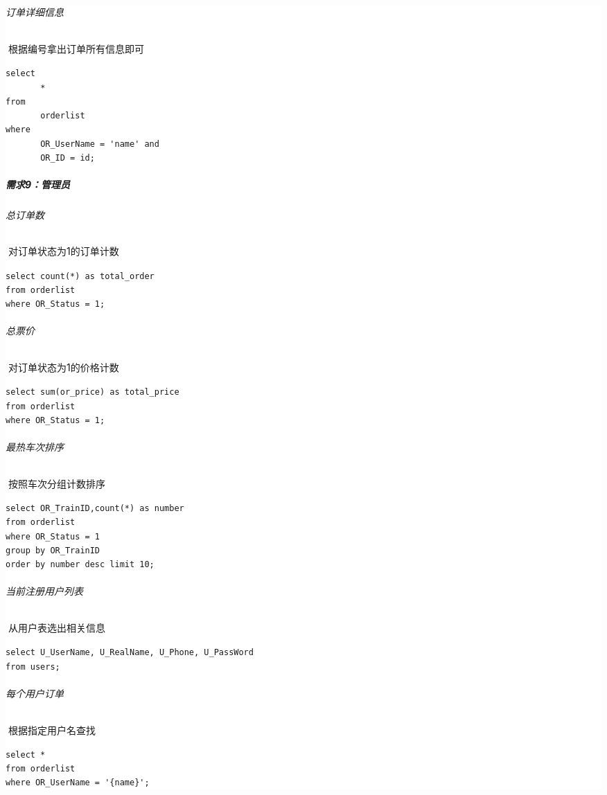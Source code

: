 ###### 订单详细信息

​		根据编号拿出订单所有信息即可

```mysql
select
       *
from
       orderlist
where
       OR_UserName = 'name' and
       OR_ID = id;
```

##### 需求9：管理员

###### 总订单数

​		对订单状态为1的订单计数

```mysql
select count(*) as total_order
from orderlist
where OR_Status = 1;
```

###### 总票价

​		对订单状态为1的价格计数

```mysql
select sum(or_price) as total_price
from orderlist
where OR_Status = 1;
```

###### 最热车次排序

​		按照车次分组计数排序

```mysql
select OR_TrainID,count(*) as number
from orderlist
where OR_Status = 1
group by OR_TrainID
order by number desc limit 10;
```

###### 当前注册用户列表

​		从用户表选出相关信息

```mysql
select U_UserName, U_RealName, U_Phone, U_PassWord
from users;
```

###### 每个用户订单

​		根据指定用户名查找

```mysql
select *
from orderlist
where OR_UserName = '{name}';
```

